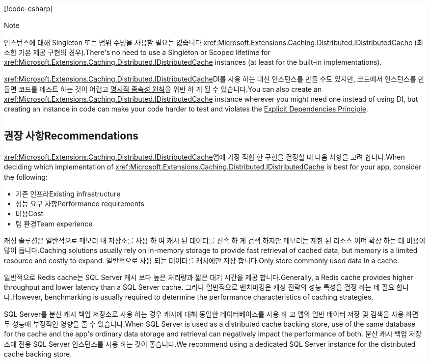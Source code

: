 [!code-csharp[](distributed/samples/3.x/DistCacheSample/Pages/Index.cshtml.cs?name=snippet_IndexModel&highlight=7,14-20,25-29)]

> [!NOTE]
> <span data-ttu-id="5b68a-183">인스턴스에 대해 Singleton 또는 범위 수명을 사용할 필요는 없습니다 <xref:Microsoft.Extensions.Caching.Distributed.IDistributedCache> (최소한 기본 제공 구현의 경우).</span><span class="sxs-lookup"><span data-stu-id="5b68a-183">There's no need to use a Singleton or Scoped lifetime for <xref:Microsoft.Extensions.Caching.Distributed.IDistributedCache> instances (at least for the built-in implementations).</span></span>
>
> <span data-ttu-id="5b68a-184"><xref:Microsoft.Extensions.Caching.Distributed.IDistributedCache>DI를 사용 하는 대신 인스턴스를 만들 수도 있지만, 코드에서 인스턴스를 만들면 코드를 테스트 하는 것이 어렵고 [명시적 종속성 원칙](/dotnet/standard/modern-web-apps-azure-architecture/architectural-principles#explicit-dependencies)을 위반 하 게 될 수 있습니다.</span><span class="sxs-lookup"><span data-stu-id="5b68a-184">You can also create an <xref:Microsoft.Extensions.Caching.Distributed.IDistributedCache> instance wherever you might need one instead of using DI, but creating an instance in code can make your code harder to test and violates the [Explicit Dependencies Principle](/dotnet/standard/modern-web-apps-azure-architecture/architectural-principles#explicit-dependencies).</span></span>

## <a name="recommendations"></a><span data-ttu-id="5b68a-185">권장 사항</span><span class="sxs-lookup"><span data-stu-id="5b68a-185">Recommendations</span></span>

<span data-ttu-id="5b68a-186"><xref:Microsoft.Extensions.Caching.Distributed.IDistributedCache>앱에 가장 적합 한 구현을 결정할 때 다음 사항을 고려 합니다.</span><span class="sxs-lookup"><span data-stu-id="5b68a-186">When deciding which implementation of <xref:Microsoft.Extensions.Caching.Distributed.IDistributedCache> is best for your app, consider the following:</span></span>

* <span data-ttu-id="5b68a-187">기존 인프라</span><span class="sxs-lookup"><span data-stu-id="5b68a-187">Existing infrastructure</span></span>
* <span data-ttu-id="5b68a-188">성능 요구 사항</span><span class="sxs-lookup"><span data-stu-id="5b68a-188">Performance requirements</span></span>
* <span data-ttu-id="5b68a-189">비용</span><span class="sxs-lookup"><span data-stu-id="5b68a-189">Cost</span></span>
* <span data-ttu-id="5b68a-190">팀 환경</span><span class="sxs-lookup"><span data-stu-id="5b68a-190">Team experience</span></span>

<span data-ttu-id="5b68a-191">캐싱 솔루션은 일반적으로 메모리 내 저장소를 사용 하 여 캐시 된 데이터를 신속 하 게 검색 하지만 메모리는 제한 된 리소스 이며 확장 하는 데 비용이 많이 듭니다.</span><span class="sxs-lookup"><span data-stu-id="5b68a-191">Caching solutions usually rely on in-memory storage to provide fast retrieval of cached data, but memory is a limited resource and costly to expand.</span></span> <span data-ttu-id="5b68a-192">일반적으로 사용 되는 데이터를 캐시에만 저장 합니다.</span><span class="sxs-lookup"><span data-stu-id="5b68a-192">Only store commonly used data in a cache.</span></span>

<span data-ttu-id="5b68a-193">일반적으로 Redis cache는 SQL Server 캐시 보다 높은 처리량과 짧은 대기 시간을 제공 합니다.</span><span class="sxs-lookup"><span data-stu-id="5b68a-193">Generally, a Redis cache provides higher throughput and lower latency than a SQL Server cache.</span></span> <span data-ttu-id="5b68a-194">그러나 일반적으로 벤치마킹은 캐싱 전략의 성능 특성을 결정 하는 데 필요 합니다.</span><span class="sxs-lookup"><span data-stu-id="5b68a-194">However, benchmarking is usually required to determine the performance characteristics of caching strategies.</span></span>

<span data-ttu-id="5b68a-195">SQL Server를 분산 캐시 백업 저장소로 사용 하는 경우 캐시에 대해 동일한 데이터베이스를 사용 하 고 앱의 일반 데이터 저장 및 검색을 사용 하면 두 성능에 부정적인 영향을 줄 수 있습니다.</span><span class="sxs-lookup"><span data-stu-id="5b68a-195">When SQL Server is used as a distributed cache backing store, use of the same database for the cache and the app's ordinary data storage and retrieval can negatively impact the performance of both.</span></span> <span data-ttu-id="5b68a-196">분산 캐시 백업 저장소에 전용 SQL Server 인스턴스를 사용 하는 것이 좋습니다.</span><span class="sxs-lookup"><span data-stu-id="5b68a-196">We recommend using a dedicated SQL Server instance for the distributed cache backing store.</span></span>
